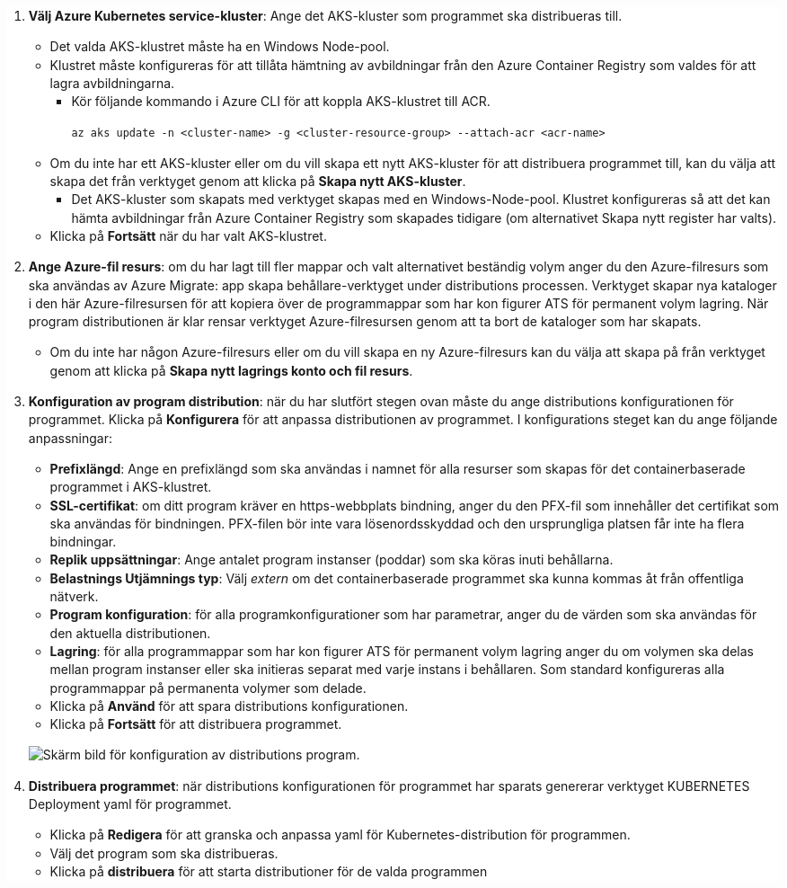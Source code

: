 1. **Välj Azure Kubernetes service-kluster**: Ange det AKS-kluster som programmet ska distribueras till.

     - Det valda AKS-klustret måste ha en Windows Node-pool.
     - Klustret måste konfigureras för att tillåta hämtning av avbildningar från den Azure Container Registry som valdes för att lagra avbildningarna.
         - Kör följande kommando i Azure CLI för att koppla AKS-klustret till ACR.
           ``` Azure CLI
           az aks update -n <cluster-name> -g <cluster-resource-group> --attach-acr <acr-name>
           ```  
     - Om du inte har ett AKS-kluster eller om du vill skapa ett nytt AKS-kluster för att distribuera programmet till, kan du välja att skapa det från verktyget genom att klicka på **Skapa nytt AKS-kluster**.      
          - Det AKS-kluster som skapats med verktyget skapas med en Windows-Node-pool. Klustret konfigureras så att det kan hämta avbildningar från Azure Container Registry som skapades tidigare (om alternativet Skapa nytt register har valts).
     - Klicka på **Fortsätt** när du har valt AKS-klustret.

2. **Ange Azure-fil resurs**: om du har lagt till fler mappar och valt alternativet beständig volym anger du den Azure-filresurs som ska användas av Azure Migrate: app skapa behållare-verktyget under distributions processen. Verktyget skapar nya kataloger i den här Azure-filresursen för att kopiera över de programmappar som har kon figurer ATS för permanent volym lagring. När program distributionen är klar rensar verktyget Azure-filresursen genom att ta bort de kataloger som har skapats.

     - Om du inte har någon Azure-filresurs eller om du vill skapa en ny Azure-filresurs kan du välja att skapa på från verktyget genom att klicka på **Skapa nytt lagrings konto och fil resurs**.  

3. **Konfiguration av program distribution**: när du har slutfört stegen ovan måste du ange distributions konfigurationen för programmet. Klicka på **Konfigurera** för att anpassa distributionen av programmet. I konfigurations steget kan du ange följande anpassningar:
     - **Prefixlängd**: Ange en prefixlängd som ska användas i namnet för alla resurser som skapas för det containerbaserade programmet i AKS-klustret.
     - **SSL-certifikat**: om ditt program kräver en https-webbplats bindning, anger du den PFX-fil som innehåller det certifikat som ska användas för bindningen. PFX-filen bör inte vara lösenordsskyddad och den ursprungliga platsen får inte ha flera bindningar.
     - **Replik uppsättningar**: Ange antalet program instanser (poddar) som ska köras inuti behållarna.
     - **Belastnings Utjämnings typ**: Välj *extern* om det containerbaserade programmet ska kunna kommas åt från offentliga nätverk.
     - **Program konfiguration**: för alla programkonfigurationer som har parametrar, anger du de värden som ska användas för den aktuella distributionen.
     - **Lagring**: för alla programmappar som har kon figurer ATS för permanent volym lagring anger du om volymen ska delas mellan program instanser eller ska initieras separat med varje instans i behållaren. Som standard konfigureras alla programmappar på permanenta volymer som delade.  
     - Klicka på **Använd** för att spara distributions konfigurationen.
     - Klicka på **Fortsätt** för att distribuera programmet.

    ![Skärm bild för konfiguration av distributions program.](./media/tutorial-containerize-apps-aks/deploy-aspnet-app-config.png)

4. **Distribuera programmet**: när distributions konfigurationen för programmet har sparats genererar verktyget KUBERNETES Deployment yaml för programmet.
     - Klicka på **Redigera** för att granska och anpassa yaml för Kubernetes-distribution för programmen.
     - Välj det program som ska distribueras.
     - Klicka på **distribuera** för att starta distributioner för de valda programmen
